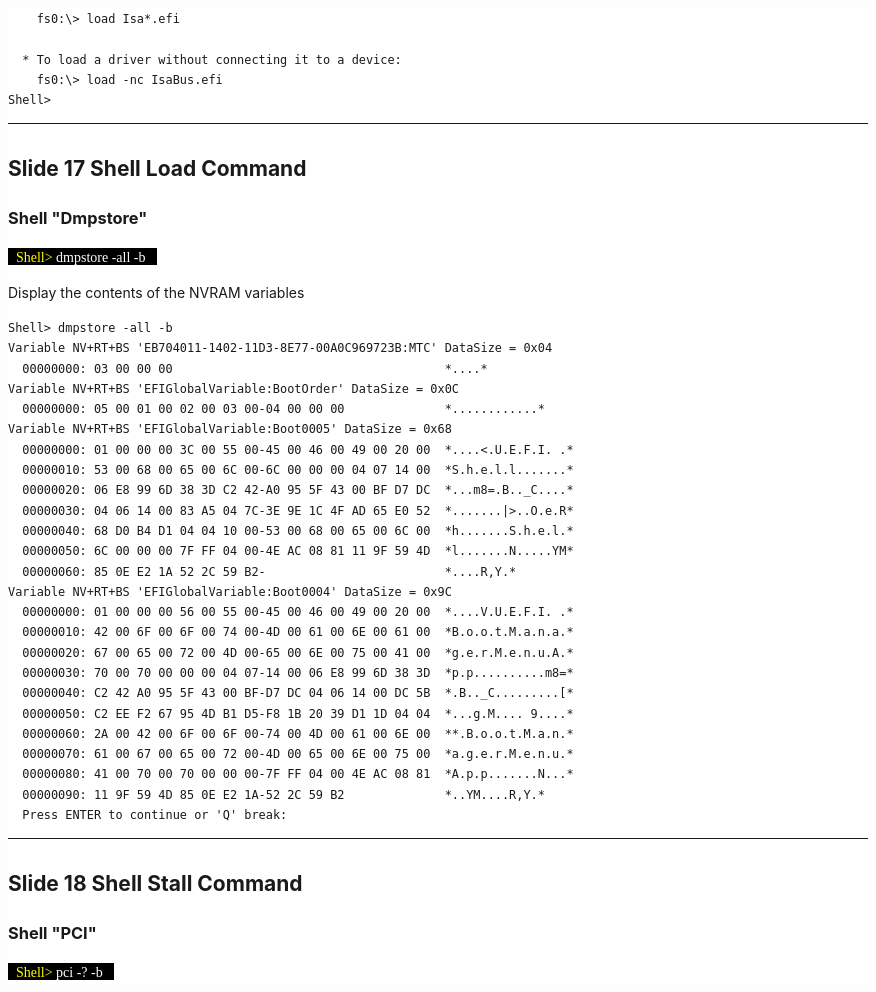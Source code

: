 ```
    fs0:\> load Isa*.efi
 
  * To load a driver without connecting it to a device:
    fs0:\> load -nc IsaBus.efi
Shell>
```

---
## Slide  17  Shell Load Command 
###  Shell "Dmpstore" 
<span style="background-color: #000000"><font color="#FFFF00">&nbsp;&nbsp;<font face="Consolas">Shell&gt;</font></font><font color="#FFFFFF"><font face="Consolas"> 
dmpstore -all -b
 </font>&nbsp;&nbsp; </font></span>

Display the contents of the NVRAM variables
```
Shell> dmpstore -all -b
Variable NV+RT+BS 'EB704011-1402-11D3-8E77-00A0C969723B:MTC' DataSize = 0x04
  00000000: 03 00 00 00                                      *....*
Variable NV+RT+BS 'EFIGlobalVariable:BootOrder' DataSize = 0x0C
  00000000: 05 00 01 00 02 00 03 00-04 00 00 00              *............*
Variable NV+RT+BS 'EFIGlobalVariable:Boot0005' DataSize = 0x68
  00000000: 01 00 00 00 3C 00 55 00-45 00 46 00 49 00 20 00  *....<.U.E.F.I. .*
  00000010: 53 00 68 00 65 00 6C 00-6C 00 00 00 04 07 14 00  *S.h.e.l.l.......*
  00000020: 06 E8 99 6D 38 3D C2 42-A0 95 5F 43 00 BF D7 DC  *...m8=.B.._C....*
  00000030: 04 06 14 00 83 A5 04 7C-3E 9E 1C 4F AD 65 E0 52  *.......|>..O.e.R*
  00000040: 68 D0 B4 D1 04 04 10 00-53 00 68 00 65 00 6C 00  *h.......S.h.e.l.*
  00000050: 6C 00 00 00 7F FF 04 00-4E AC 08 81 11 9F 59 4D  *l.......N.....YM*
  00000060: 85 0E E2 1A 52 2C 59 B2-                         *....R,Y.*
Variable NV+RT+BS 'EFIGlobalVariable:Boot0004' DataSize = 0x9C
  00000000: 01 00 00 00 56 00 55 00-45 00 46 00 49 00 20 00  *....V.U.E.F.I. .*
  00000010: 42 00 6F 00 6F 00 74 00-4D 00 61 00 6E 00 61 00  *B.o.o.t.M.a.n.a.*
  00000020: 67 00 65 00 72 00 4D 00-65 00 6E 00 75 00 41 00  *g.e.r.M.e.n.u.A.*
  00000030: 70 00 70 00 00 00 04 07-14 00 06 E8 99 6D 38 3D  *p.p..........m8=*
  00000040: C2 42 A0 95 5F 43 00 BF-D7 DC 04 06 14 00 DC 5B  *.B.._C.........[*
  00000050: C2 EE F2 67 95 4D B1 D5-F8 1B 20 39 D1 1D 04 04  *...g.M.... 9....*
  00000060: 2A 00 42 00 6F 00 6F 00-74 00 4D 00 61 00 6E 00  **.B.o.o.t.M.a.n.*
  00000070: 61 00 67 00 65 00 72 00-4D 00 65 00 6E 00 75 00  *a.g.e.r.M.e.n.u.*
  00000080: 41 00 70 00 70 00 00 00-7F FF 04 00 4E AC 08 81  *A.p.p.......N...*
  00000090: 11 9F 59 4D 85 0E E2 1A-52 2C 59 B2              *..YM....R,Y.*
  Press ENTER to continue or 'Q' break:
```
---
## Slide  18  Shell Stall Command 
###  Shell "PCI"
<span style="background-color: #000000"><font color="#FFFF00">&nbsp;&nbsp;<font face="Consolas">Shell&gt;</font></font><font color="#FFFFFF"><font face="Consolas"> 
pci -? -b
 </font>&nbsp;&nbsp; </font></span>
